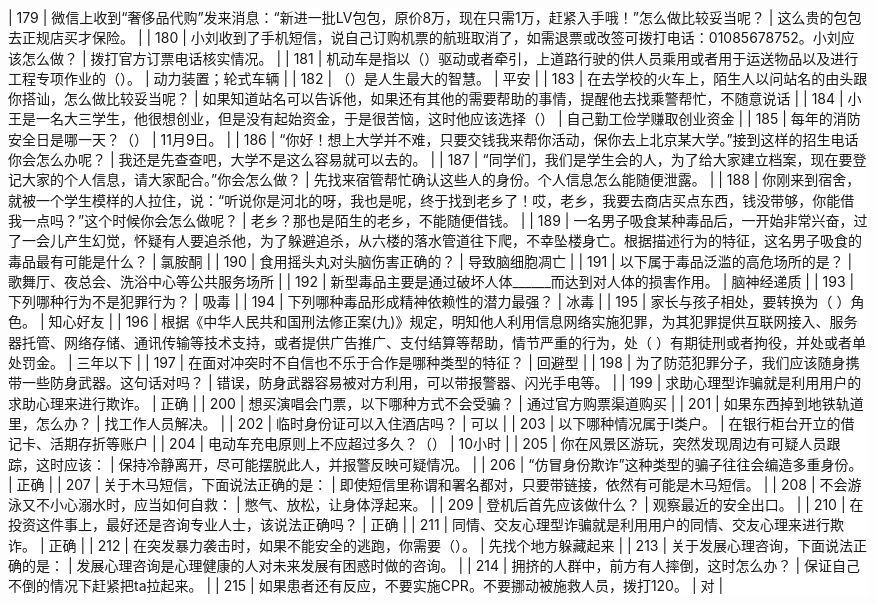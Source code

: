 | 179 | 微信上收到“奢侈品代购”发来消息：“新进一批LV包包，原价8万，现在只需1万，赶紧入手哦！”怎么做比较妥当呢？ | 这么贵的包包去正规店买才保险。 |
| 180 | 小刘收到了手机短信，说自己订购机票的航班取消了，如需退票或改签可拨打电话：01085678752。小刘应该怎么做？ | 拨打官方订票电话核实情况。 |
| 181 | 机动车是指以（）驱动或者牵引，上道路行驶的供人员乘用或者用于运送物品以及进行工程专项作业的（）。 | 动力装置；轮式车辆 |
| 182 | （）是人生最大的智慧。 | 平安 |
| 183 | 在去学校的火车上，陌生人以问站名的由头跟你搭讪，怎么做比较妥当呢？ | 如果知道站名可以告诉他，如果还有其他的需要帮助的事情，提醒他去找乘警帮忙，不随意说话 |
| 184 | 小王是一名大三学生，他很想创业，但是没有起始资金，于是很苦恼，这时他应该选择（） | 自己勤工俭学赚取创业资金 |
| 185 | 每年的消防安全日是哪一天？（） | 11月9日。 |
| 186 | “你好！想上大学并不难，只要交钱我来帮你活动，保你去上北京某大学。”接到这样的招生电话你会怎么办呢？ | 我还是先查查吧，大学不是这么容易就可以去的。 |
| 187 | “同学们，我们是学生会的人，为了给大家建立档案，现在要登记大家的个人信息，请大家配合。”你会怎么做？ | 先找来宿管帮忙确认这些人的身份。个人信息怎么能随便泄露。 |
| 188 | 你刚来到宿舍，就被一个学生模样的人拉住，说：“听说你是河北的呀，我也是呢，终于找到老乡了！哎，老乡，我要去商店买点东西，钱没带够，你能借我一点吗？”这个时候你会怎么做呢？ | 老乡？那也是陌生的老乡，不能随便借钱。 |
| 189 | 一名男子吸食某种毒品后，一开始非常兴奋，过了一会儿产生幻觉，怀疑有人要追杀他，为了躲避追杀，从六楼的落水管道往下爬，不幸坠楼身亡。根据描述行为的特征，这名男子吸食的毒品最有可能是什么？ | 氯胺酮 |
| 190 | 食用摇头丸对头脑伤害正确的？ | 导致脑细胞凋亡 |
| 191 | 以下属于毒品泛滥的高危场所的是？ | 歌舞厅、夜总会、洗浴中心等公共服务场所 |
| 192 | 新型毒品主要是通过破坏人体______而达到对人体的损害作用。 | 脑神经递质 |
| 193 | 下列哪种行为不是犯罪行为？ | 吸毒 |
| 194 | 下列哪种毒品形成精神依赖性的潜力最强？ | 冰毒 |
| 195 | 家长与孩子相处，要转换为（     ）角色。 | 知心好友 |
| 196 | 根据《中华人民共和国刑法修正案(九)》规定，明知他人利用信息网络实施犯罪，为其犯罪提供互联网接入、服务器托管、网络存储、通讯传输等技术支持，或者提供广告推广、支付结算等帮助，情节严重的行为，处（     ）有期徒刑或者拘役，并处或者单处罚金。 | 三年以下 |
| 197 | 在面对冲突时不自信也不乐于合作是哪种类型的特征？ | 回避型 |
| 198 | 为了防范犯罪分子，我们应该随身携带一些防身武器。这句话对吗？ | 错误，防身武器容易被对方利用，可以带报警器、闪光手电等。 |
| 199 | 求助心理型诈骗就是利用用户的求助心理来进行欺诈。 | 正确 |
| 200 | 想买演唱会门票，以下哪种方式不会受骗？ | 通过官方购票渠道购买 |
| 201 | 如果东西掉到地铁轨道里，怎么办？ | 找工作人员解决。 |
| 202 | 临时身份证可以入住酒店吗？ | 可以 |
| 203 | 以下哪种情况属于I类户。 | 在银行柜台开立的借记卡、活期存折等账户 |
| 204 | 电动车充电原则上不应超过多久？（） | 10小时 |
| 205 | 你在风景区游玩，突然发现周边有可疑人员跟踪，这时应该： | 保持冷静离开，尽可能摆脱此人，并报警反映可疑情况。 |
| 206 | “仿冒身份欺诈”这种类型的骗子往往会编造多重身份。 | 正确 |
| 207 | 关于木马短信，下面说法正确的是： | 即使短信里称谓和署名都对，只要带链接，依然有可能是木马短信。 |
| 208 | 不会游泳又不小心溺水时，应当如何自救： | 憋气、放松，让身体浮起来。 |
| 209 | 登机后首先应该做什么？ | 观察最近的安全出口。 |
| 210 | 在投资这件事上，最好还是咨询专业人士，该说法正确吗？ | 正确 |
| 211 | 同情、交友心理型诈骗就是利用用户的同情、交友心理来进行欺诈。 | 正确 |
| 212 | 在突发暴力袭击时，如果不能安全的逃跑，你需要（）。 | 先找个地方躲藏起来 |
| 213 | 关于发展心理咨询，下面说法正确的是： | 发展心理咨询是心理健康的人对未来发展有困惑时做的咨询。 |
| 214 | 拥挤的人群中，前方有人摔倒，这时怎么办？ | 保证自己不倒的情况下赶紧把ta拉起来。 |
| 215 | 如果患者还有反应，不要实施CPR。不要挪动被施救人员，拨打120。 | 对 |